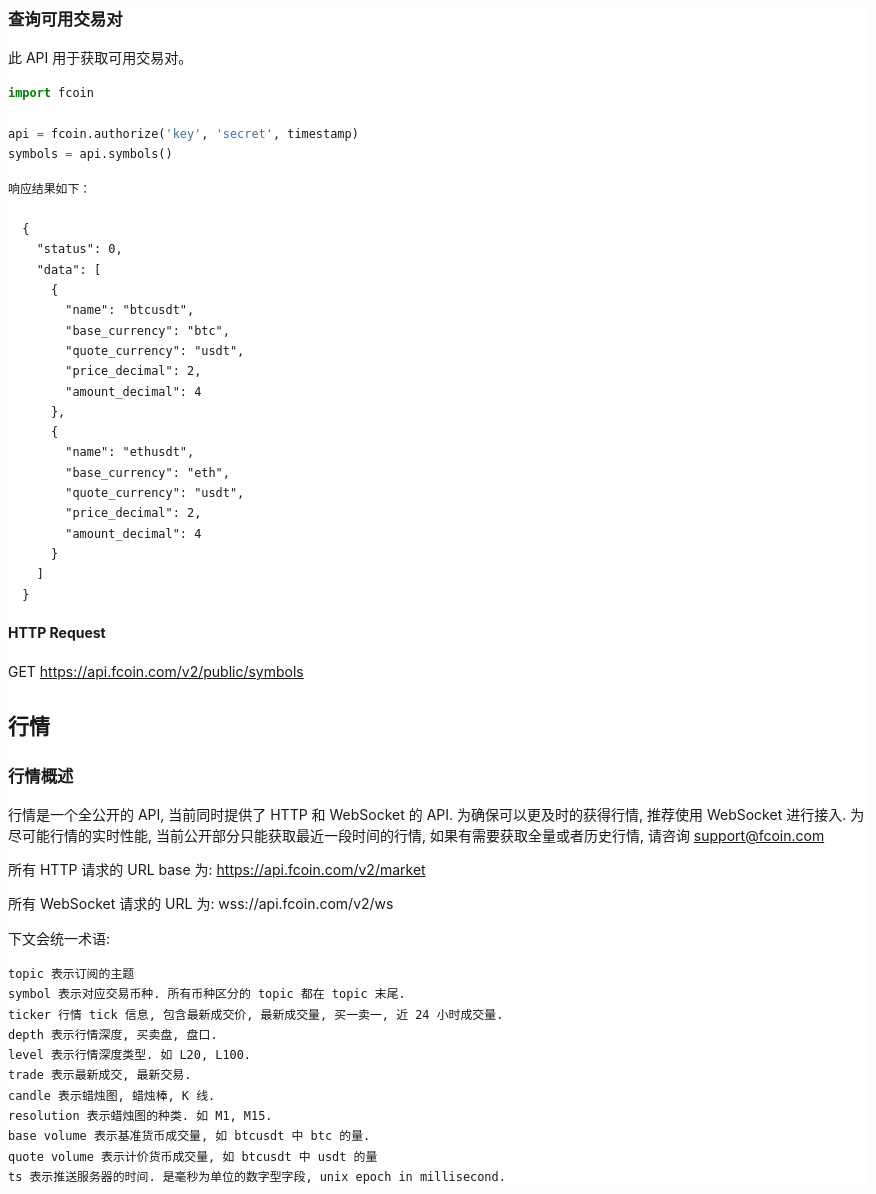 ### 查询可用交易对

此 API 用于获取可用交易对。

```python
import fcoin

api = fcoin.authorize('key', 'secret', timestamp)
symbols = api.symbols()
```

    响应结果如下：

      {
        "status": 0,
        "data": [
          {
            "name": "btcusdt",
            "base_currency": "btc",
            "quote_currency": "usdt",
            "price_decimal": 2,
            "amount_decimal": 4
          },
          {
            "name": "ethusdt",
            "base_currency": "eth",
            "quote_currency": "usdt",
            "price_decimal": 2,
            "amount_decimal": 4
          }
        ]
      }

#### HTTP Request

GET https://api.fcoin.com/v2/public/symbols

## 行情

### 行情概述

行情是一个全公开的 API, 当前同时提供了 HTTP 和 WebSocket 的 API. 为确保可以更及时的获得行情, 推荐使用 WebSocket 进行接入. 为尽可能行情的实时性能, 当前公开部分只能获取最近一段时间的行情, 如果有需要获取全量或者历史行情, 请咨询 support@fcoin.com

所有 HTTP 请求的 URL base 为: https://api.fcoin.com/v2/market

所有 WebSocket 请求的 URL 为: wss://api.fcoin.com/v2/ws

下文会统一术语:

    topic 表示订阅的主题
    symbol 表示对应交易币种. 所有币种区分的 topic 都在 topic 末尾.
    ticker 行情 tick 信息, 包含最新成交价, 最新成交量, 买一卖一, 近 24 小时成交量.
    depth 表示行情深度, 买卖盘, 盘口.
    level 表示行情深度类型. 如 L20, L100.
    trade 表示最新成交, 最新交易.
    candle 表示蜡烛图, 蜡烛棒, K 线.
    resolution 表示蜡烛图的种类. 如 M1, M15.
    base volume 表示基准货币成交量, 如 btcusdt 中 btc 的量.
    quote volume 表示计价货币成交量, 如 btcusdt 中 usdt 的量
    ts 表示推送服务器的时间. 是毫秒为单位的数字型字段, unix epoch in millisecond.
